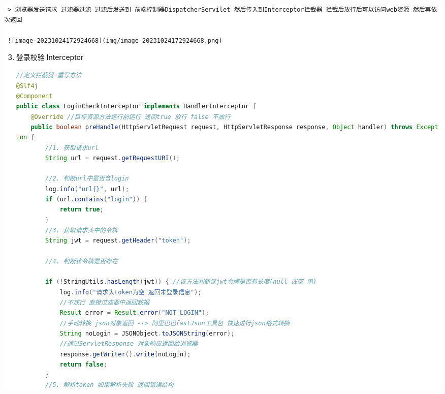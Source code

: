      > 浏览器发送请求 过滤器过滤 过滤后发送到 前端控制器DispatcherServilet 然后传入到Interceptor拦截器 拦截后放行后可以访问web资源 然后再依次返回
  
     ![image-20231024172924668](img/image-20231024172924668.png)
  
  3. 登录校验 Interceptor
  
     ```java
     //定义拦截器 重写方法
     @Slf4j
     @Component
     public class LoginCheckInterceptor implements HandlerInterceptor {
         @Override //目标资源方法运行前运行 返回true 放行 false 不放行
         public boolean preHandle(HttpServletRequest request, HttpServletResponse response, Object handler) throws Exception {
             //1. 获取请求url
             String url = request.getRequestURI();
     
             //2. 判断url中是否含login
             log.info("url{}", url);
             if (url.contains("login")) {
                 return true;
             }
             //3. 获取请求头中的令牌
             String jwt = request.getHeader("token");
     
             //4. 判断该令牌是否存在
     
             if (!StringUtils.hasLength(jwt)) { //该方法判断该jwt令牌是否有长度(null 或空 串)
                 log.info("请求头token为空 返回未登录信息");
                 //不放行 直接过滤器中返回数据
                 Result error = Result.error("NOT_LOGIN");
                 //手动转换 json对象返回 --> 阿里巴巴fastJson工具包 快速进行json格式转换
                 String noLogin = JSONObject.toJSONString(error);
                 //通过ServletResponse 对象响应返回给浏览器
                 response.getWriter().write(noLogin);
                 return false;
             }
             //5. 解析token 如果解析失败 返回错误结构
     
